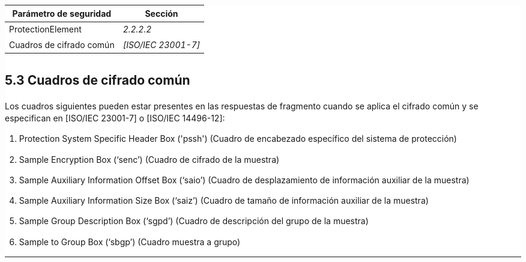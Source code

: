 | **Parámetro de seguridad**  | **Sección**         |
|-------------------------|---------------------|
| ProtectionElement       | *2.2.2.2*           |
| Cuadros de cifrado común | *[ISO/IEC 23001-7]* |

## <a name="53-common-encryption-boxes"></a>5.3 Cuadros de cifrado común

Los cuadros siguientes pueden estar presentes en las respuestas de fragmento cuando se aplica el cifrado común y se especifican en [ISO/IEC 23001-7] o [ISO/IEC 14496-12]:

1.  Protection System Specific Header Box ('pssh') (Cuadro de encabezado específico del sistema de protección)

2.  Sample Encryption Box (‘senc’) (Cuadro de cifrado de la muestra)

3.  Sample Auxiliary Information Offset Box (‘saio’) (Cuadro de desplazamiento de información auxiliar de la muestra)

4.  Sample Auxiliary Information Size Box (‘saiz’) (Cuadro de tamaño de información auxiliar de la muestra)

5.  Sample Group Description Box (‘sgpd’) (Cuadro de descripción del grupo de la muestra)

6.  Sample to Group Box (‘sbgp’) (Cuadro muestra a grupo)

---


[image1]: ./media/media-services-fmp4-live-ingest-overview/media-services-image1.png
[image2]: ./media/media-services-fmp4-live-ingest-overview/media-services-image2.png
[image3]: ./media/media-services-fmp4-live-ingest-overview/media-services-image3.png
[image4]: ./media/media-services-fmp4-live-ingest-overview/media-services-image4.png
[image5]: ./media/media-services-fmp4-live-ingest-overview/media-services-image5.png
[image6]: ./media/media-services-fmp4-live-ingest-overview/media-services-image6.png
[image7]: ./media/media-services-fmp4-live-ingest-overview/media-services-image7.png
